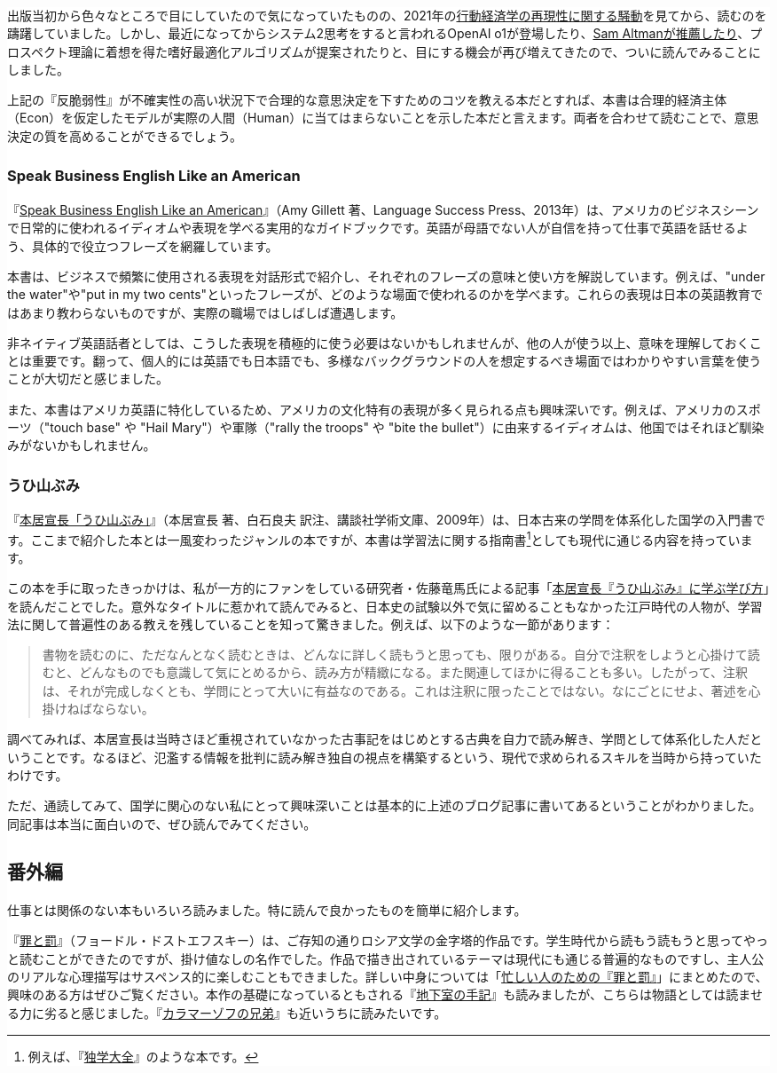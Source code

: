 出版当初から色々なところで目にしていたので気になっていたものの、2021年の[行動経済学の再現性に関する騒動](https://www.thebehavioralscientist.com/articles/the-death-of-behavioral-economics)を見てから、読むのを躊躇していました。しかし、最近になってからシステム2思考をすると言われるOpenAI o1が登場したり、[Sam Altmanが推薦したり](https://www.blinkist.com/magazine/posts/sam-altman-book-recommendations)、プロスペクト理論に着想を得た嗜好最適化アルゴリズムが提案されたりと、目にする機会が再び増えてきたので、ついに読んでみることにしました。

上記の『反脆弱性』が不確実性の高い状況下で合理的な意思決定を下すためのコツを教える本だとすれば、本書は合理的経済主体（Econ）を仮定したモデルが実際の人間（Human）に当てはまらないことを示した本だと言えます。両者を合わせて読むことで、意思決定の質を高めることができるでしょう。

### Speak Business English Like an American

『[Speak Business English Like an American](https://amzn.to/40GN87H)』（Amy Gillett 著、Language Success Press、2013年）は、アメリカのビジネスシーンで日常的に使われるイディオムや表現を学べる実用的なガイドブックです。英語が母語でない人が自信を持って仕事で英語を話せるよう、具体的で役立つフレーズを網羅しています。

本書は、ビジネスで頻繁に使用される表現を対話形式で紹介し、それぞれのフレーズの意味と使い方を解説しています。例えば、"under the water"や"put in my two cents"といったフレーズが、どのような場面で使われるのかを学べます。これらの表現は日本の英語教育ではあまり教わらないものですが、実際の職場ではしばしば遭遇します。

非ネイティブ英語話者としては、こうした表現を積極的に使う必要はないかもしれませんが、他の人が使う以上、意味を理解しておくことは重要です。翻って、個人的には英語でも日本語でも、多様なバックグラウンドの人を想定するべき場面ではわかりやすい言葉を使うことが大切だと感じました。

また、本書はアメリカ英語に特化しているため、アメリカの文化特有の表現が多く見られる点も興味深いです。例えば、アメリカのスポーツ（"touch base" や "Hail Mary"）や軍隊（"rally the troops" や "bite the bullet"）に由来するイディオムは、他国ではそれほど馴染みがないかもしれません。

### うひ山ぶみ

『[本居宣長「うひ山ぶみ」](https://amzn.to/3PM6Etb)』（本居宣長 著、白石良夫 訳注、講談社学術文庫、2009年）は、日本古来の学問を体系化した国学の入門書です。ここまで紹介した本とは一風変わったジャンルの本ですが、本書は学習法に関する指南書[^3]としても現代に通じる内容を持っています。

この本を手に取ったきっかけは、私が一方的にファンをしている研究者・佐藤竜馬氏による記事「[本居宣長『うひ山ぶみ』に学ぶ学び方](https://compass.readable.jp/2024/05/14/post-153/)」を読んだことでした。意外なタイトルに惹かれて読んでみると、日本史の試験以外で気に留めることもなかった江戸時代の人物が、学習法に関して普遍性のある教えを残していることを知って驚きました。例えば、以下のような一節があります：

> 書物を読むのに、ただなんとなく読むときは、どんなに詳しく読もうと思っても、限りがある。自分で注釈をしようと心掛けて読むと、どんなものでも意識して気にとめるから、読み方が精緻になる。また関連してほかに得ることも多い。したがって、注釈は、それが完成しなくとも、学問にとって大いに有益なのである。これは注釈に限ったことではない。なにごとにせよ、著述を心掛けねばならない。

調べてみれば、本居宣長は当時さほど重視されていなかった古事記をはじめとする古典を自力で読み解き、学問として体系化した人だということです。なるほど、氾濫する情報を批判に読み解き独自の視点を構築するという、現代で求められるスキルを当時から持っていたわけです。

ただ、通読してみて、国学に関心のない私にとって興味深いことは基本的に上述のブログ記事に書いてあるということがわかりました。同記事は本当に面白いので、ぜひ読んでみてください。

## 番外編

仕事とは関係のない本もいろいろ読みました。特に読んで良かったものを簡単に紹介します。

『[罪と罰](https://amzn.to/3PJxCl3)』（フョードル・ドストエフスキー）は、ご存知の通りロシア文学の金字塔的作品です。学生時代から読もう読もうと思ってやっと読むことができたのですが、掛け値なしの名作でした。作品で描き出されているテーマは現代にも通じる普遍的なものですし、主人公のリアルな心理描写はサスペンス的に楽しむこともできました。詳しい中身については「[忙しい人のための『罪と罰』](https://hippocampus-garden.com/crime_and_punishment/)」にまとめたので、興味のある方はぜひご覧ください。本作の基礎になっているともされる『[地下室の手記](https://www.amazon.co.jp/%E5%9C%B0%E4%B8%8B%E5%AE%A4%E3%81%AE%E6%89%8B%E8%A8%98-%E5%85%89%E6%96%87%E7%A4%BE%E5%8F%A4%E5%85%B8%E6%96%B0%E8%A8%B3%E6%96%87%E5%BA%AB-%E3%83%89%E3%82%B9%E3%83%88%E3%82%A8%E3%83%95%E3%82%B9%E3%82%AD%E3%83%BC-ebook/dp/B00H6XBF80?_encoding=UTF8&dib_tag=se&dib=eyJ2IjoiMSJ9.d1HBn55K0QTzLUbY-w_gfr0WG1D_wARbA4D-h4v0EKC-r5KSKlQR9a3dNgvdb04p1EsRgTu_SB8O61arg5jDp9gUH4LDvaeMFeXJHa-U8EzHQ1NviBwn3RXfqJ02fGQQbxVgldTWDaBA7NlJOB45_w9rrIzCgGU8rlFbbYdFz-YJ0Yw3M2uYcNOqonH5Y9R17e2xn3X0R6xBL1THOqUOWHXM6NE8eGOulJj4nAVulNU.ABdju6eRoU0CqP8XDZqLxvN-V26mSTP9GiAZ6Gqvpmw&qid=1737664384&sr=1-2&linkCode=sl1&tag=hippocampus09-22&linkId=cf442014c105cfbe5a5b9e6e4f755edc&language=ja_JP&ref_=as_li_ss_tl)』も読みましたが、こちらは物語としては読ませる力に劣ると感じました。『[カラマーゾフの兄弟](https://amzn.to/3PKP4Wr)』も近いうちに読みたいです。


[^1]: リクルートホールディングス社長の出木場 久征氏が唱える「[失敗の総量をマネジメントする](https://recruit-holdings.com/ja/blog/post_20240930_0001/)」という考え方は、まさにその具体例です。
[^2]: 報酬を現金とストックオプションの組み合わせで設計するのも具体例の一つです。
[^3]: 例えば、『[独学大全](https://hippocampus-garden.com/books_fy2022/#%E7%8B%AC%E5%AD%A6%E5%A4%A7%E5%85%A8)』のような本です。